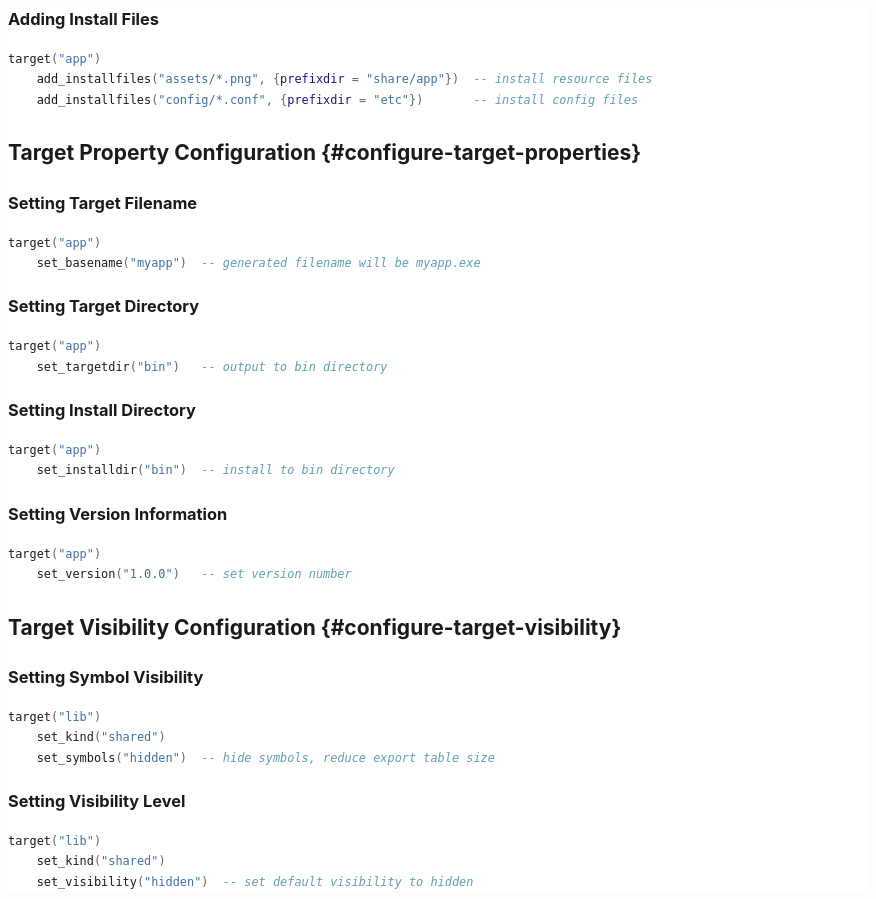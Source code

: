 ### Adding Install Files

```lua
target("app")
    add_installfiles("assets/*.png", {prefixdir = "share/app"})  -- install resource files
    add_installfiles("config/*.conf", {prefixdir = "etc"})       -- install config files
```

## Target Property Configuration {#configure-target-properties}

### Setting Target Filename

```lua
target("app")
    set_basename("myapp")  -- generated filename will be myapp.exe
```

### Setting Target Directory

```lua
target("app")
    set_targetdir("bin")   -- output to bin directory
```

### Setting Install Directory

```lua
target("app")
    set_installdir("bin")  -- install to bin directory
```

### Setting Version Information

```lua
target("app")
    set_version("1.0.0")   -- set version number
```

## Target Visibility Configuration {#configure-target-visibility}

### Setting Symbol Visibility

```lua
target("lib")
    set_kind("shared")
    set_symbols("hidden")  -- hide symbols, reduce export table size
```

### Setting Visibility Level

```lua
target("lib")
    set_kind("shared")
    set_visibility("hidden")  -- set default visibility to hidden
```
